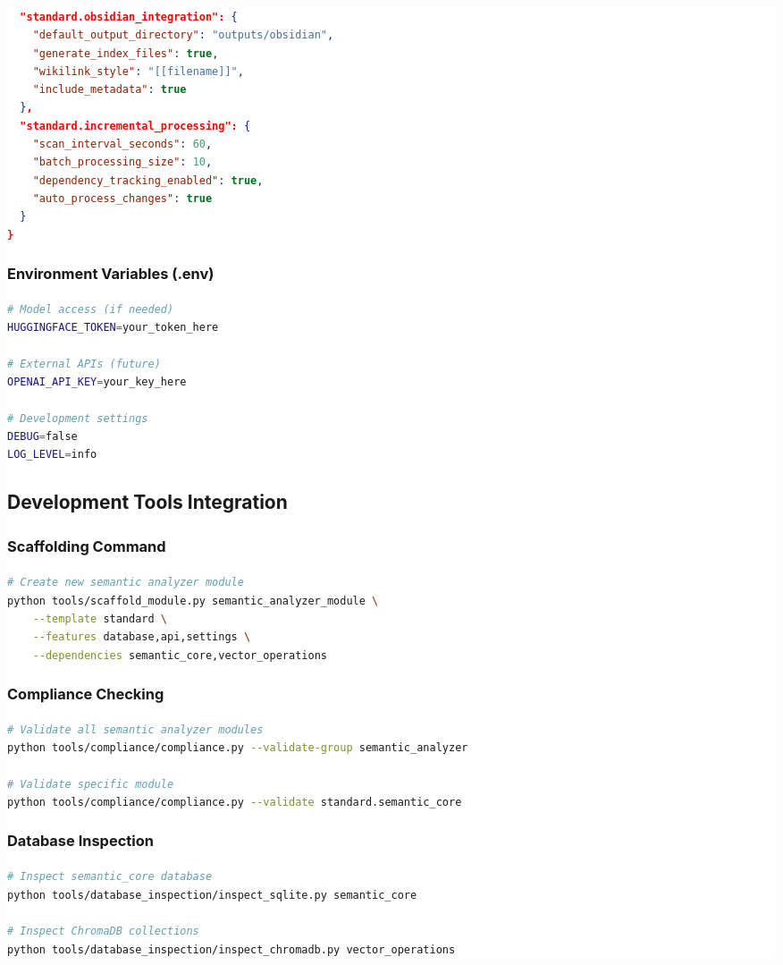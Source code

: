 ```json
  "standard.obsidian_integration": {
    "default_output_directory": "outputs/obsidian",
    "generate_index_files": true,
    "wikilink_style": "[[filename]]",
    "include_metadata": true
  },
  "standard.incremental_processing": {
    "scan_interval_seconds": 60,
    "batch_processing_size": 10,
    "dependency_tracking_enabled": true,
    "auto_process_changes": true
  }
}
```

### Environment Variables (.env)
```bash
# Model access (if needed)
HUGGINGFACE_TOKEN=your_token_here

# External APIs (future)
OPENAI_API_KEY=your_key_here

# Development settings
DEBUG=false
LOG_LEVEL=info
```

## Development Tools Integration

### Scaffolding Command
```bash
# Create new semantic analyzer module
python tools/scaffold_module.py semantic_analyzer_module \
    --template standard \
    --features database,api,settings \
    --dependencies semantic_core,vector_operations
```

### Compliance Checking
```bash
# Validate all semantic analyzer modules
python tools/compliance/compliance.py --validate-group semantic_analyzer

# Validate specific module
python tools/compliance/compliance.py --validate standard.semantic_core
```

### Database Inspection
```bash
# Inspect semantic_core database
python tools/database_inspection/inspect_sqlite.py semantic_core

# Inspect ChromaDB collections
python tools/database_inspection/inspect_chromadb.py vector_operations
```
